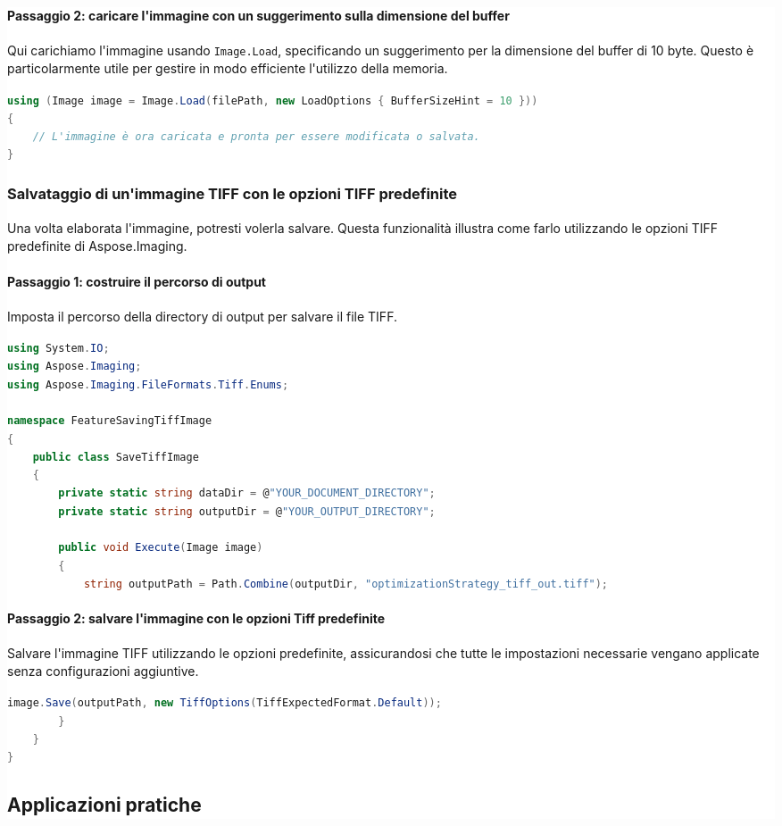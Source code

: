 #### Passaggio 2: caricare l'immagine con un suggerimento sulla dimensione del buffer

Qui carichiamo l'immagine usando `Image.Load`, specificando un suggerimento per la dimensione del buffer di 10 byte. Questo è particolarmente utile per gestire in modo efficiente l'utilizzo della memoria.

```csharp
using (Image image = Image.Load(filePath, new LoadOptions { BufferSizeHint = 10 }))
{
    // L'immagine è ora caricata e pronta per essere modificata o salvata.
}
```

### Salvataggio di un'immagine TIFF con le opzioni TIFF predefinite

Una volta elaborata l'immagine, potresti volerla salvare. Questa funzionalità illustra come farlo utilizzando le opzioni TIFF predefinite di Aspose.Imaging.

#### Passaggio 1: costruire il percorso di output
Imposta il percorso della directory di output per salvare il file TIFF.

```csharp
using System.IO;
using Aspose.Imaging;
using Aspose.Imaging.FileFormats.Tiff.Enums;

namespace FeatureSavingTiffImage
{
    public class SaveTiffImage
    {
        private static string dataDir = @"YOUR_DOCUMENT_DIRECTORY";
        private static string outputDir = @"YOUR_OUTPUT_DIRECTORY";

        public void Execute(Image image)
        {
            string outputPath = Path.Combine(outputDir, "optimizationStrategy_tiff_out.tiff");
```

#### Passaggio 2: salvare l'immagine con le opzioni Tiff predefinite

Salvare l'immagine TIFF utilizzando le opzioni predefinite, assicurandosi che tutte le impostazioni necessarie vengano applicate senza configurazioni aggiuntive.

```csharp
image.Save(outputPath, new TiffOptions(TiffExpectedFormat.Default));
        }
    }
}
```

## Applicazioni pratiche
